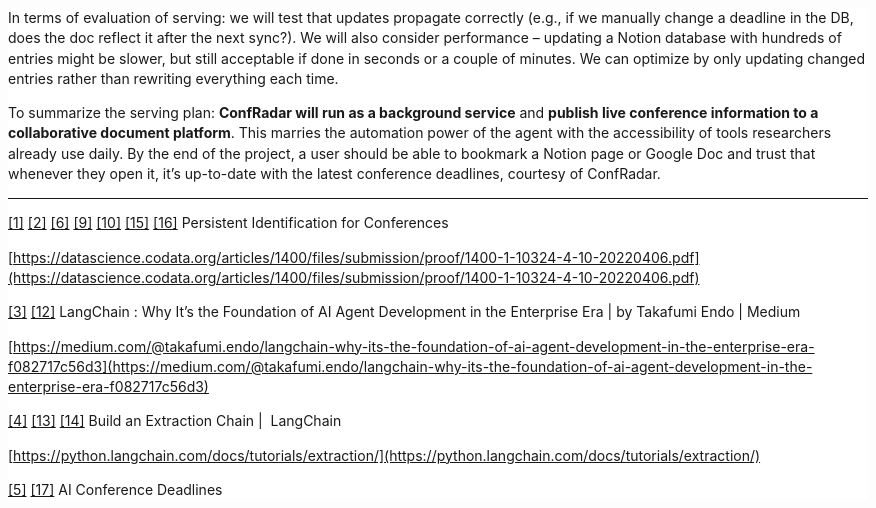 In terms of evaluation of serving: we will test that updates propagate correctly (e.g., if we manually change a deadline in the DB, does the doc reflect it after the next sync?). We will also consider performance – updating a Notion database with hundreds of entries might be slower, but still acceptable if done in seconds or a couple of minutes. We can optimize by only updating changed entries rather than rewriting everything each time.

To summarize the serving plan: **ConfRadar will run as a background service** and **publish live conference information to a collaborative document platform**. This marries the automation power of the agent with the accessibility of tools researchers already use daily. By the end of the project, a user should be able to bookmark a Notion page or Google Doc and trust that whenever they open it, it’s up-to-date with the latest conference deadlines, courtesy of ConfRadar.

---

[\[1\]](https://datascience.codata.org/articles/1400/files/submission/proof/1400-1-10324-4-10-20220406.pdf#:~:text=there%20are%20only%20a%20handful,having%20only%20a%20few%20centralized) [\[2\]](https://datascience.codata.org/articles/1400/files/submission/proof/1400-1-10324-4-10-20220406.pdf#:~:text=metadata%20generated,In%20future) [\[6\]](https://datascience.codata.org/articles/1400/files/submission/proof/1400-1-10324-4-10-20220406.pdf#:~:text=match%20at%20L365%20sending%20out,such%20as%20WikiCFP%20or%20EasyChair) [\[9\]](https://datascience.codata.org/articles/1400/files/submission/proof/1400-1-10324-4-10-20220406.pdf#:~:text=will%20have%20to%20be%20amended,only%20one%20PID%20assigned%2C%20indexing) [\[10\]](https://datascience.codata.org/articles/1400/files/submission/proof/1400-1-10324-4-10-20220406.pdf#:~:text=Another%20reason%20why%20PIDs%20would,any%20duplicates%20in%20their%20database) [\[15\]](https://datascience.codata.org/articles/1400/files/submission/proof/1400-1-10324-4-10-20220406.pdf#:~:text=%28WikiCFP%2C%20GND%2C%20etc,enter%20conference%20metadata%2C%20would%20make) [\[16\]](https://datascience.codata.org/articles/1400/files/submission/proof/1400-1-10324-4-10-20220406.pdf#:~:text=keeping%20its%20metadata%20up,unfeasible%20task%20for%20indexing%20systems) Persistent Identification for Conferences

[https://datascience.codata.org/articles/1400/files/submission/proof/1400-1-10324-4-10-20220406.pdf](https://datascience.codata.org/articles/1400/files/submission/proof/1400-1-10324-4-10-20220406.pdf)

[\[3\]](https://medium.com/@takafumi.endo/langchain-why-its-the-foundation-of-ai-agent-development-in-the-enterprise-era-f082717c56d3#:~:text=If%20Chains%20are%20the%20assembly,resolution%20time%2C%20and%20AppFolio%20helping) [\[12\]](https://medium.com/@takafumi.endo/langchain-why-its-the-foundation-of-ai-agent-development-in-the-enterprise-era-f082717c56d3#:~:text=prompt%20goes%20in%2C%20a%20response,magic%20to%20reliable%2C%20structured%20logic) LangChain : Why It’s the Foundation of AI Agent Development in the Enterprise Era | by Takafumi Endo | Medium

[https://medium.com/@takafumi.endo/langchain-why-its-the-foundation-of-ai-agent-development-in-the-enterprise-era-f082717c56d3](https://medium.com/@takafumi.endo/langchain-why-its-the-foundation-of-ai-agent-development-in-the-enterprise-era-f082717c56d3)

[\[4\]](https://python.langchain.com/docs/tutorials/extraction/#:~:text=In%20this%20tutorial%2C%20we%20will,this%20context%20to%20improve%20performance) [\[13\]](https://python.langchain.com/docs/tutorials/extraction/#:~:text=First%2C%20we%20need%20to%20describe,to%20extract%20from%20the%20text) [\[14\]](https://python.langchain.com/docs/tutorials/extraction/#:~:text=Let%27s%20create%20an%20information%20extractor,the%20schema%20we%20defined%20above) Build an Extraction Chain | ️ LangChain

[https://python.langchain.com/docs/tutorials/extraction/](https://python.langchain.com/docs/tutorials/extraction/)

[\[5\]](https://aideadlin.es/#:~:text=AI%20Conference%20Deadlines) [\[17\]](https://aideadlin.es/#:~:text=Deadlines%20are%20shown%20in%20America%2FNew_York,website%20timezones%2C%20click%20on%20them) AI Conference Deadlines
